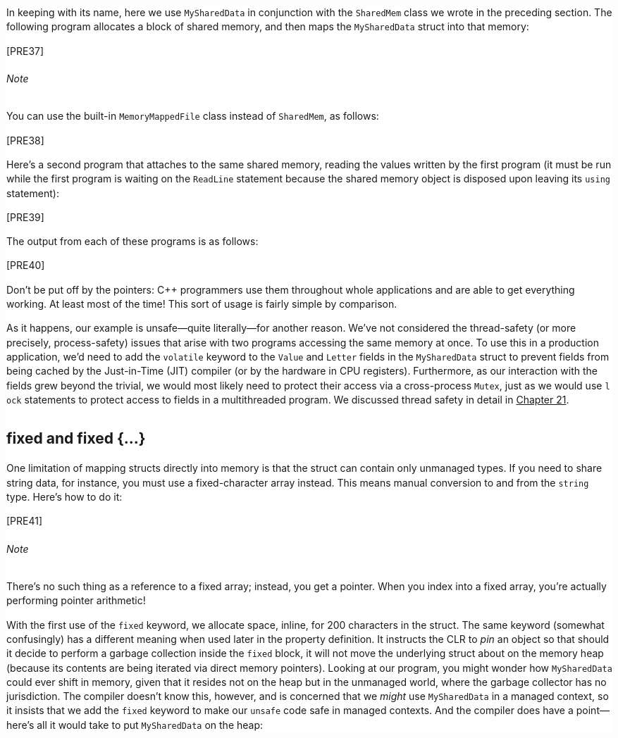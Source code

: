 In keeping with its name, here we use `MySharedData` in conjunction with the `SharedMem` class we wrote in the preceding section. The following program allocates a block of shared memory, and then maps the `MySharedData` struct into that memory:

[PRE37]

###### Note

You can use the built-in `MemoryMappedFile` class instead of `SharedMem`, as follows:

[PRE38]

Here’s a second program that attaches to the same shared memory, reading the values written by the first program (it must be run while the first program is waiting on the `ReadLine` statement because the shared memory object is disposed upon leaving its `using` statement):

[PRE39]

The output from each of these programs is as follows:

[PRE40]

Don’t be put off by the pointers: C++ programmers use them throughout whole applications and are able to get everything working. At least most of the time! This sort of usage is fairly simple by comparison.

As it happens, our example is unsafe—quite literally—for another reason. We’ve not considered the thread-safety (or more precisely, process-safety) issues that arise with two programs accessing the same memory at once. To use this in a production application, we’d need to add the `volatile` keyword to the `Value` and `Letter` fields in the `MySharedData` struct to prevent fields from being cached by the Just-in-Time (JIT) compiler (or by the hardware in CPU registers). Furthermore, as our interaction with the fields grew beyond the trivial, we would most likely need to protect their access via a cross-process `Mutex`, just as we would use `lock` statements to protect access to fields in a multithreaded program. We discussed thread safety in detail in [Chapter 21](ch21.html#advanced_threadin).

## fixed and fixed {...}

One limitation of mapping structs directly into memory is that the struct can contain only unmanaged types. If you need to share string data, for instance, you must use a fixed-character array instead. This means manual conversion to and from the `string` type. Here’s how to do it:

[PRE41]

###### Note

There’s no such thing as a reference to a fixed array; instead, you get a pointer. When you index into a fixed array, you’re actually performing pointer arithmetic!

With the first use of the `fixed` keyword, we allocate space, inline, for 200 characters in the struct. The same keyword (somewhat confusingly) has a different meaning when used later in the property definition. It instructs the CLR to *pin* an object so that should it decide to perform a garbage collection inside the `fixed` block, it will not move the underlying struct about on the memory heap (because its contents are being iterated via direct memory pointers). Looking at our program, you might wonder how `MySharedData` could ever shift in memory, given that it resides not on the heap but in the unmanaged world, where the garbage collector has no jurisdiction. The compiler doesn’t know this, however, and is concerned that we *might* use `MySharedData` in a managed context, so it insists that we add the `fixed` keyword to make our `unsafe` code safe in managed contexts. And the compiler does have a point—here’s all it would take to put `MySharedData` on the heap:
